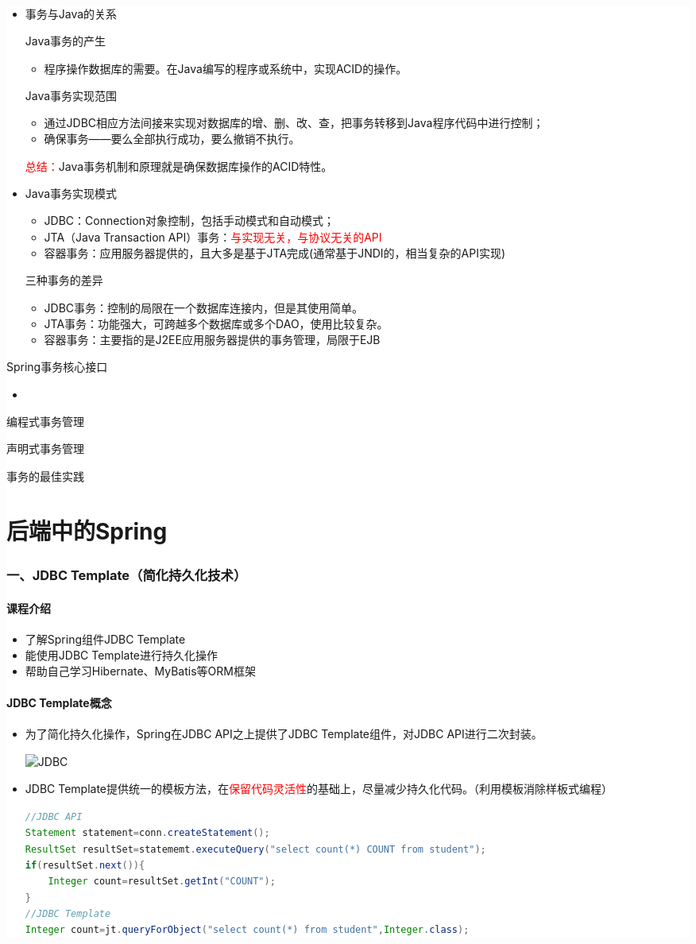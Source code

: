 + 事务与Java的关系

  Java事务的产生

  - 程序操作数据库的需要。在Java编写的程序或系统中，实现ACID的操作。

  Java事务实现范围

  - 通过JDBC相应方法间接来实现对数据库的增、删、改、查，把事务转移到Java程序代码中进行控制；
  - 确保事务——要么全部执行成功，要么撤销不执行。

  <span style="color:red">总结：</span>Java事务机制和原理就是确保数据库操作的ACID特性。

+ Java事务实现模式

  - JDBC：Connection对象控制，包括手动模式和自动模式；
  - JTA（Java Transaction API）事务：<span style="color:red">与实现无关，与协议无关的API</span>
  - 容器事务：应用服务器提供的，且大多是基于JTA完成(通常基于JNDI的，相当复杂的API实现)

  三种事务的差异

  + JDBC事务：控制的局限在一个数据库连接内，但是其使用简单。
  + JTA事务：功能强大，可跨越多个数据库或多个DAO，使用比较复杂。
  + 容器事务：主要指的是J2EE应用服务器提供的事务管理，局限于EJB

Spring事务核心接口

+ 

编程式事务管理

声明式事务管理

事务的最佳实践



# 后端中的Spring

### 一、JDBC Template（简化持久化技术）

#### 课程介绍

- 了解Spring组件JDBC Template
- 能使用JDBC Template进行持久化操作
- 帮助自己学习Hibernate、MyBatis等ORM框架

#### JDBC Template概念

+ 为了简化持久化操作，Spring在JDBC API之上提供了JDBC Template组件，对JDBC API进行二次封装。

  ![JDBC](http://cdn1.hikariblog.cn/JDBC.png)

+ JDBC Template提供统一的模板方法，在<span style="color:red">保留代码灵活性</span>的基础上，尽量减少持久化代码。（利用模板消除样板式编程）

  ```java
  //JDBC API
  Statement statement=conn.createStatement();
  ResultSet resultSet=statememt.executeQuery("select count(*) COUNT from student");
  if(resultSet.next()){
      Integer count=resultSet.getInt("COUNT");
  }
  //JDBC Template
  Integer count=jt.queryForObject("select count(*) from student",Integer.class);
  ```
